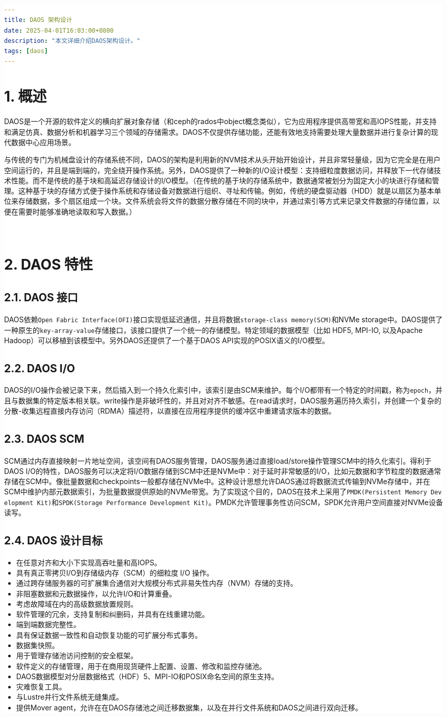```yaml
---
title: DAOS 架构设计
date: 2025-04-01T16:03:00+0800
description: "本文详细介绍DAOS架构设计。"
tags: [daos]
---
```



# 1. 概述
DAOS是一个开源的软件定义的横向扩展对象存储（和ceph的rados中object概念类似），它为应用程序提供高带宽和高IOPS性能，并支持和满足仿真、数据分析和机器学习三个领域的存储需求。DAOS不仅提供存储功能，还能有效地支持需要处理大量数据并进行复杂计算的现代数据中心应用场景。

与传统的专门为机械盘设计的存储系统不同，DAOS的架构是利用新的NVM技术从头开始开始设计，并且非常轻量级，因为它完全是在用户空间运行的，并且是端到端的，完全绕开操作系统。另外，DAOS提供了一种新的I/O设计模型：支持细粒度数据访问，并释放下一代存储技术性能。而不是传统的基于块和高延迟存储设计的I/O模型。（在传统的基于块的存储系统中，数据通常被划分为固定大小的块进行存储和管理。这种基于块的存储方式便于操作系统和存储设备对数据进行组织、寻址和传输。例如，传统的硬盘驱动器（HDD）就是以扇区为基本单位来存储数据，多个扇区组成一个块。文件系统会将文件的数据分散存储在不同的块中，并通过索引等方式来记录文件数据的存储位置，以便在需要时能够准确地读取和写入数据。）


&nbsp;
&nbsp;
# 2. DAOS 特性
## 2.1. DAOS 接口
DAOS依赖`Open Fabric Interface(OFI)`接口实现低延迟通信，并且将数据`storage-class memory(SCM)`和NVMe storage中。DAOS提供了一种原生的`key-array-value`存储接口，该接口提供了一个统一的存储模型。特定领域的数据模型（比如 HDF5, MPI-IO, 以及Apache Hadoop）可以移植到该模型中。另外DAOS还提供了一个基于DAOS API实现的POSIX语义的I/O模型。

## 2.2. DAOS I/O
DAOS的I/O操作会被记录下来，然后插入到一个持久化索引中，该索引是由SCM来维护。每个I/O都带有一个特定的时间戳，称为`epoch`，并且与数据集的特定版本相关联。write操作是非破坏性的，并且对对齐不敏感。在read请求时，DAOS服务遍历持久索引，并创建一个复杂的分散-收集远程直接内存访问（RDMA）描述符，以直接在应用程序提供的缓冲区中重建请求版本的数据。

## 2.3. DAOS SCM
SCM通过内存直接映射一片地址空间，该空间有DAOS服务管理，DAOS服务通过直接load/store操作管理SCM中的持久化索引。得利于DAOS I/O的特性，DAOS服务可以决定将I/O数据存储到SCM中还是NVMe中：对于延时非常敏感的I/O，比如元数据和字节粒度的数据通常存储在SCM中。像批量数据和checkpoints一般都存储在NVMe中。这种设计思想允许DAOS通过将数据流式传输到NVMe存储中，并在SCM中维护内部元数据索引，为批量数据提供原始的NVMe带宽。为了实现这个目的，DAOS在技术上采用了`PMDK(Persistent Memory Development Kit)`和`SPDK(Storage Performance Development Kit)`。PMDK允许管理事务性访问SCM，SPDK允许用户空间直接对NVMe设备读写。

## 2.4. DAOS 设计目标
- 在任意对齐和大小下实现高吞吐量和高IOPS。
- 具有真正零拷贝I/O到存储级内存（SCM）的细粒度 I/O 操作。
- 通过跨存储服务器的可扩展集合通信对大规模分布式非易失性内存（NVM）存储的支持。
- 非阻塞数据和元数据操作，以允许I/O和计算重叠。
- 考虑故障域在内的高级数据放置规则。
- 软件管理的冗余，支持复制和纠删码，并具有在线重建功能。
- 端到端数据完整性。
- 具有保证数据一致性和自动恢复功能的可扩展分布式事务。
- 数据集快照。
- 用于管理存储池访问控制的安全框架。
- 软件定义的存储管理，用于在商用现货硬件上配置、设置、修改和监控存储池。
- DAOS数据模型对分层数据格式（HDF）5、MPI-IO和POSIX命名空间的原生支持。
- 灾难恢复工具。
- 与Lustre并行文件系统无缝集成。
- 提供Mover agent，允许在在DAOS存储池之间迁移数据集，以及在并行文件系统和DAOS之间进行双向迁移。
